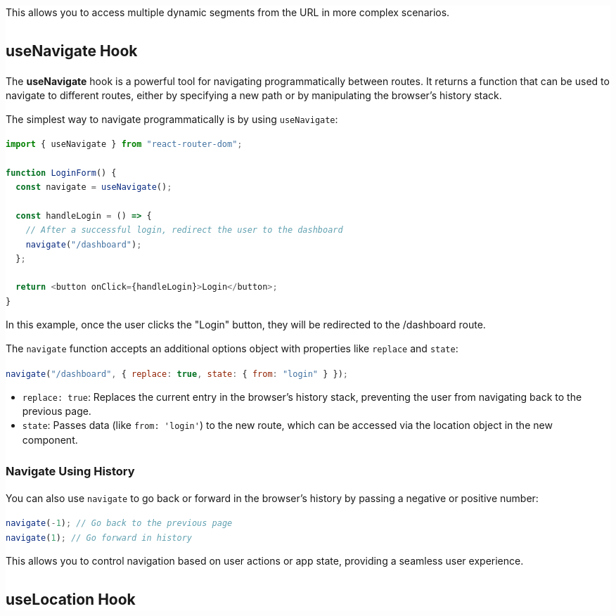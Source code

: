 
This allows you to access multiple dynamic segments from the URL in more complex scenarios.

## useNavigate Hook

The **useNavigate** hook is a powerful tool for navigating programmatically between routes. It returns a function that can be used to navigate to different routes, either by specifying a new path or by manipulating the browser’s history stack.

The simplest way to navigate programmatically is by using `useNavigate`:

```js
import { useNavigate } from "react-router-dom";

function LoginForm() {
  const navigate = useNavigate();

  const handleLogin = () => {
    // After a successful login, redirect the user to the dashboard
    navigate("/dashboard");
  };

  return <button onClick={handleLogin}>Login</button>;
}
```

In this example, once the user clicks the "Login" button, they will be redirected to the /dashboard route.

The `navigate` function accepts an additional options object with properties like `replace` and `state`:

```js
navigate("/dashboard", { replace: true, state: { from: "login" } });
```

- `replace: true`: Replaces the current entry in the browser’s history stack, preventing the user from navigating back to the previous page.
- `state`: Passes data (like `from: 'login'`) to the new route, which can be accessed via the location object in the new component.

### Navigate Using History

You can also use `navigate` to go back or forward in the browser’s history by passing a negative or positive number:

```js
navigate(-1); // Go back to the previous page
navigate(1); // Go forward in history
```

This allows you to control navigation based on user actions or app state, providing a seamless user experience.

## useLocation Hook
